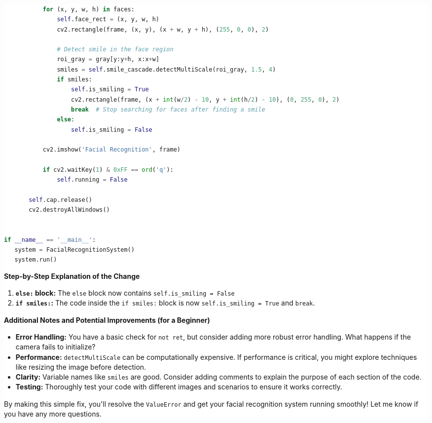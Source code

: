 ```python
           for (x, y, w, h) in faces:
               self.face_rect = (x, y, w, h)
               cv2.rectangle(frame, (x, y), (x + w, y + h), (255, 0, 0), 2)

               # Detect smile in the face region
               roi_gray = gray[y:y+h, x:x+w]
               smiles = self.smile_cascade.detectMultiScale(roi_gray, 1.5, 4)
               if smiles:
                   self.is_smiling = True
                   cv2.rectangle(frame, (x + int(w/2) - 10, y + int(h/2) - 10), (0, 255, 0), 2)
                   break  # Stop searching for faces after finding a smile
               else:
                   self.is_smiling = False

           cv2.imshow('Facial Recognition', frame)

           if cv2.waitKey(1) & 0xFF == ord('q'):
               self.running = False

       self.cap.release()
       cv2.destroyAllWindows()


if __name__ == '__main__':
   system = FacialRecognitionSystem()
   system.run()
```

**Step-by-Step Explanation of the Change**

1. **`else:` block:** The `else` block now contains `self.is_smiling = False`
2. **`if smiles:`:**  The code inside the `if smiles:` block is now `self.is_smiling = True` and `break`.

**Additional Notes and Potential Improvements (for a Beginner)**

* **Error Handling:**  You have a basic check for `not ret`, but consider adding more robust error handling.  What happens if the camera fails to initialize?
* **Performance:** `detectMultiScale` can be computationally expensive.  If performance is critical, you might explore techniques like resizing the image before detection.
* **Clarity:**  Variable names like `smiles` are good.  Consider adding comments to explain the purpose of each section of the code.
* **Testing:**  Thoroughly test your code with different images and scenarios to ensure it works correctly.

By making this simple fix, you'll resolve the `ValueError` and get your facial recognition system running smoothly!  Let me know if you have any more questions.

